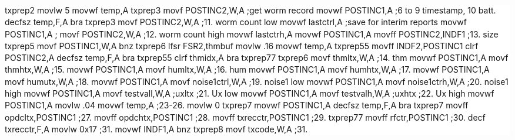 txprep2
	movlw	5
	movwf	temp,A
txprep3
	movf	POSTINC2,W,A	;get worm record
	movwf	POSTINC1,A	;6 to 9 timestamp, 10 batt.
	decfsz	temp,F,A
	bra	txprep3
	movf	POSTINC2,W,A	;11. worm count low
	movwf	lastctrl,A	;save for interim reports
	movwf	POSTINC1,A	;
	movf	POSTINC2,W,A	;12. worm count high
	movwf	lastctrh,A
	movwf	POSTINC1,A
	movff	POSTINC2,INDF1 ;13. size
txprep5
	movf	POSTINC1,W,A
	bnz	txprep6
	lfsr	FSR2,thmbuf
	movlw	.16
	movwf	temp,A
txprep55
	movff	INDF2,POSTINC1
	clrf	POSTINC2,A
	decfsz	temp,F,A
	bra	txprep55
	clrf	thmidx,A
	bra	txprep77
txprep6
	movf	thmltx,W,A	;14. thm
	movwf	POSTINC1,A
	movf	thmhtx,W,A	;15.
	movwf	POSTINC1,A
	movf	humltx,W,A	;16. hum
	movwf	POSTINC1,A
	movf	humhtx,W,A	;17.
	movwf	POSTINC1,A
	movf	humutx,W,A	;18.
	movwf	POSTINC1,A
	movf	noise1ctrl,W,A	;19. noise1 low
	movwf	POSTINC1,A
	movf	noise1ctrh,W,A	;20. noise1 high
	movwf	POSTINC1,A
	movf	testvall,W,A ;uxltx	;21. Ux low
	movwf	POSTINC1,A
	movf	testvalh,W,A ;uxhtx	;22. Ux high
	movwf	POSTINC1,A
	movlw	.04
	movwf	temp,A		;23-26.
	movlw	0
txprep7
	movwf	POSTINC1,A
	decfsz	temp,F,A
	bra	txprep7
	movff	opdcltx,POSTINC1 ;27.
	movff	opdchtx,POSTINC1 ;28.
	movff	txrecctr,POSTINC1  ;29.
txprep77
	movff	rfctr,POSTINC1 ;30.
	decf	txrecctr,F,A
	movlw	0x17		;31.
	movwf	INDF1,A
	bnz	txprep8
	movf	txcode,W,A		;31.
